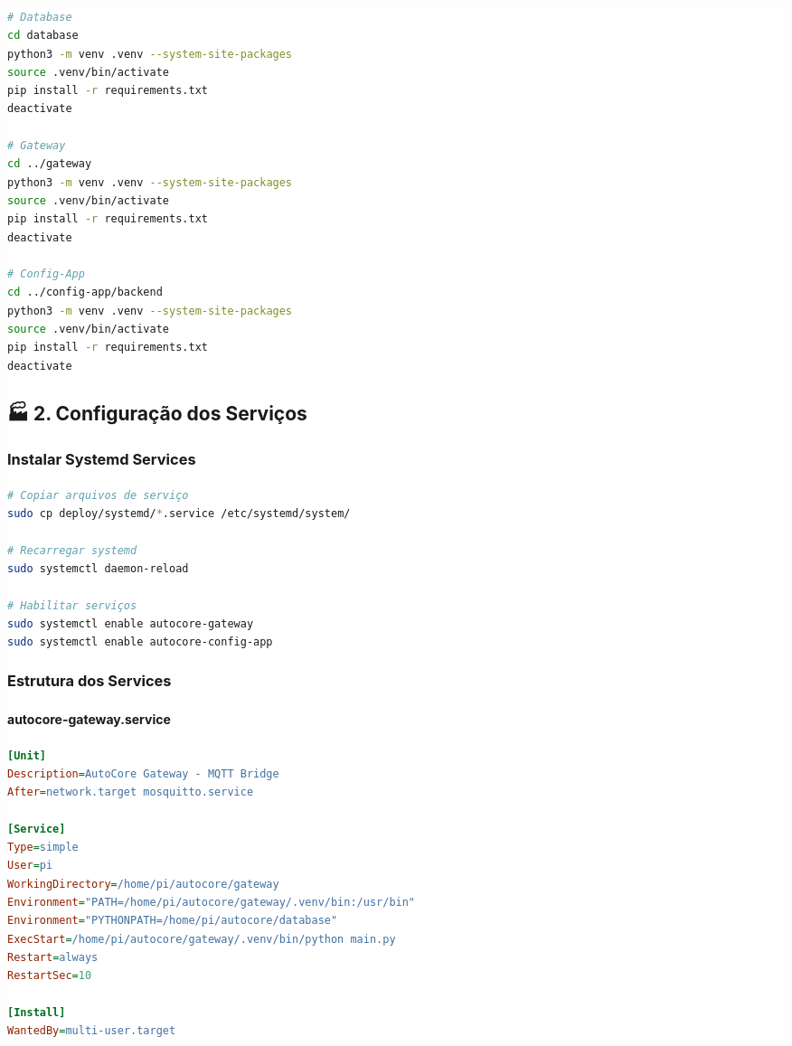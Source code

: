 ```bash
# Database
cd database
python3 -m venv .venv --system-site-packages
source .venv/bin/activate
pip install -r requirements.txt
deactivate

# Gateway
cd ../gateway
python3 -m venv .venv --system-site-packages
source .venv/bin/activate
pip install -r requirements.txt
deactivate

# Config-App
cd ../config-app/backend
python3 -m venv .venv --system-site-packages
source .venv/bin/activate
pip install -r requirements.txt
deactivate
```

## 🏭 2. Configuração dos Serviços

### Instalar Systemd Services

```bash
# Copiar arquivos de serviço
sudo cp deploy/systemd/*.service /etc/systemd/system/

# Recarregar systemd
sudo systemctl daemon-reload

# Habilitar serviços
sudo systemctl enable autocore-gateway
sudo systemctl enable autocore-config-app
```

### Estrutura dos Services

#### autocore-gateway.service
```ini
[Unit]
Description=AutoCore Gateway - MQTT Bridge
After=network.target mosquitto.service

[Service]
Type=simple
User=pi
WorkingDirectory=/home/pi/autocore/gateway
Environment="PATH=/home/pi/autocore/gateway/.venv/bin:/usr/bin"
Environment="PYTHONPATH=/home/pi/autocore/database"
ExecStart=/home/pi/autocore/gateway/.venv/bin/python main.py
Restart=always
RestartSec=10

[Install]
WantedBy=multi-user.target
```
